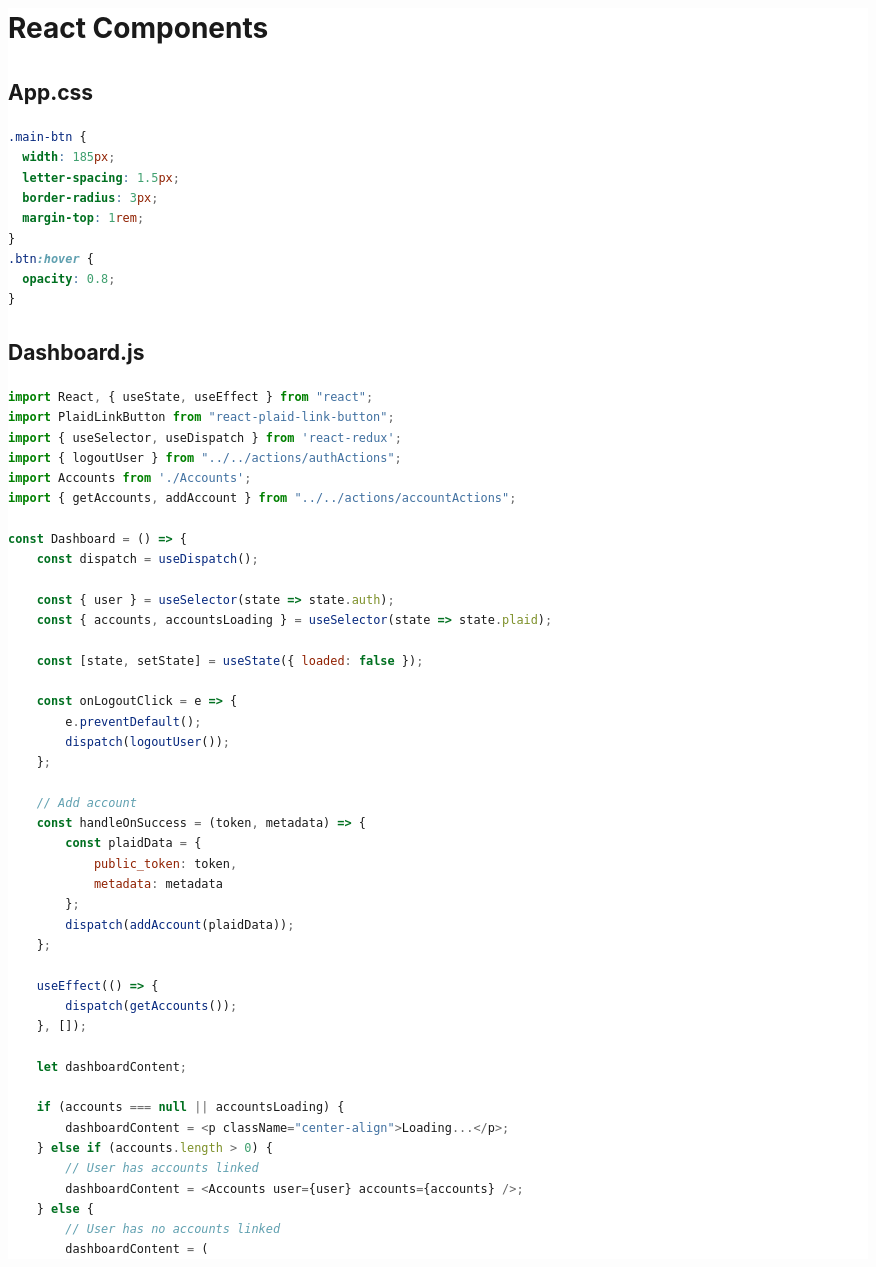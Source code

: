 # React Components

## App.css

```css
.main-btn {
  width: 185px;
  letter-spacing: 1.5px;
  border-radius: 3px;
  margin-top: 1rem;
}
.btn:hover {
  opacity: 0.8;
}
```

## Dashboard.js

```js
import React, { useState, useEffect } from "react";
import PlaidLinkButton from "react-plaid-link-button";
import { useSelector, useDispatch } from 'react-redux';
import { logoutUser } from "../../actions/authActions";
import Accounts from './Accounts';
import { getAccounts, addAccount } from "../../actions/accountActions";

const Dashboard = () => {
    const dispatch = useDispatch();

    const { user } = useSelector(state => state.auth);
    const { accounts, accountsLoading } = useSelector(state => state.plaid);

    const [state, setState] = useState({ loaded: false });

    const onLogoutClick = e => {
        e.preventDefault();
        dispatch(logoutUser());
    };

    // Add account
    const handleOnSuccess = (token, metadata) => {
        const plaidData = {
            public_token: token,
            metadata: metadata
        };
        dispatch(addAccount(plaidData));
    };

    useEffect(() => {
        dispatch(getAccounts());
    }, []);

    let dashboardContent;

    if (accounts === null || accountsLoading) {
        dashboardContent = <p className="center-align">Loading...</p>;
    } else if (accounts.length > 0) {
        // User has accounts linked
        dashboardContent = <Accounts user={user} accounts={accounts} />;
    } else {
        // User has no accounts linked
        dashboardContent = (
```